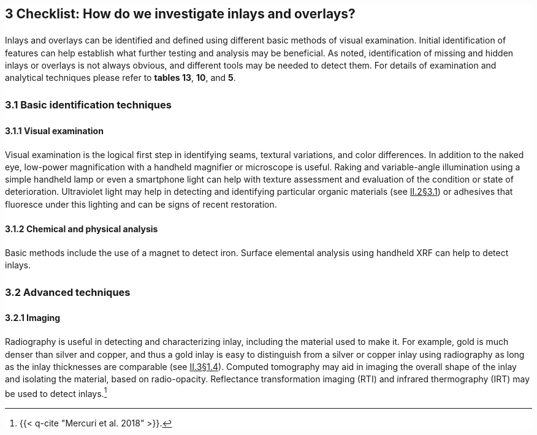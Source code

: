 </section>
</section>
<section id="S3">

## 3 Checklist: How do we investigate inlays and overlays?

Inlays and overlays can be identified and defined using different basic methods of visual examination. Initial identification of features can help establish what further testing and analysis may be beneficial. As noted, identification of missing and hidden inlays or overlays is not always obvious, and different tools may be needed to detect them. For details of examination and analytical techniques please refer to **tables 13**, **10**, and **5**.

<section id="S3.1">

### 3.1 Basic identification techniques

<section id="S3.1.1">

#### 3.1.1 Visual examination

Visual examination is the logical first step in identifying seams, textural variations, and color differences. In addition to the naked eye, low-power magnification with a handheld magnifier or microscope is useful. Raking and variable-angle illumination using a simple handheld lamp or even a smartphone light can help with texture assessment and evaluation of the condition or state of deterioration. Ultraviolet light may help in detecting and identifying particular organic materials (see [II.2§3.1](#II.2§3.1)) or adhesives that fluoresce under this lighting and can be signs of recent restoration.

</section>
<section id="S3.1.2">

#### 3.1.2 Chemical and physical analysis

Basic methods include the use of a magnet to detect iron. Surface elemental analysis using handheld XRF can help to detect inlays.

</section>
</section>
<section id="S3.2">

### 3.2 Advanced techniques

<section id="S3.2.1">

#### 3.2.1 Imaging

Radiography is useful in detecting and characterizing inlay, including the material used to make it. For example, gold is much denser than silver and copper, and thus a gold inlay is easy to distinguish from a silver or copper inlay using radiography as long as the inlay thicknesses are comparable (see [II.3§1.4](#II.3§1.4)). Computed tomography may aid in imaging the overall shape of the inlay and isolating the material, based on radio-opacity. Reflectance transformation imaging (RTI) and infrared thermography (IRT) may be used to detect inlays.[^18]

</section>
<section id="S3.2.2">


[^1]: For a precise definition see {{< q-cite "Untracht 1982" >}}, 315.
[^2]: Copper inlay was also reportedly used in the historical restorations of Herculaneum bronzes in the eighteenth and nineteenth centuries ({{< q-cite "Lahusen and Formigli 2006" >}}). Inlay wire is also described in material from the *Mahdia* shipwreck, Tunisia, carrying Greek works of art for Romans ({{< q-cite "Cüppers 1994" >}}).
[^3]: Alloys can be employed to achieve a variety of more subtle color effects. Alloys include pewter (85–99% tin with copper, bismuth, and antimony); copper alloyed with tin; lead (at sufficiently high concentrations that it can affect the color tonality of bronze, see **fig. 346**); zinc; gold (for example, copper alloyed with 25% gold to form Roman “pyropus,” see {{< q-cite "Pliny the Elder 1857" >}}, 34.20); and electrum, a gold-silver alloy. Gold could also be alloyed to become more malleable for thin inlays. One of the most liberal uses of colored inlay is exemplified in the Alexandrian bronze table Mensa Isiaca in Turin, Italy (**fig. 365**). Alloy inlays are reported notably on Egyptian objects ({{< q-cite "La Niece et al. 2002" >}}; see also **fig. 350**). A bronze bull of the Alaca Höyük type (ca. 2000 BCE) from Eastern Anatolia, now in the collection of the Museum of Fine Arts, Boston, is inlaid with copper-gold stripes and is partially silvered (inv. 58.14, <https://collections.mfa.org/objects/267288>). See {{< q-cite "Smith 1970" >}}.
[^4]: The authors do not know of examples of patinated copper inlays on sculpture, but do on bronze implements ({{< q-cite "Robcis, Bourgarit, and Mille 2000" >}}; {{< q-cite "Descamps-Lequime 2005" >}}).
[^5]: See {{< q-cite "Pal 2007" >}}, 62.
[^6]: A layer of cassiterite (tin oxide) inferred as degraded tin sheet, has been identified on the eyes of an ancient Greek statue of Dionysos as a Youth ({{< q-cite "Mattusch 1996" >}}, cat. no. 23, 224 and 231n6). See also {{< q-cite "Snodgrass 2000" >}}. For Antico, see {{< q-cite "Smith and Sturman 2011" >}}.
[^7]: For ancient Egypt see {{< q-cite "La Niece et al. 2002" >}}, 97–102.
[^8]: Niello is composed of one or more metal sulfides (silver, copper, or copper and lead), with the composition varying depending on period and place. Its composition determines its method of application. Niello can be an inlay or an overlay of black material with a gray or blue reflection/appearance, and can be confused with black enamel. It is generally used on gold and silver, but can also be found on copper alloys. It can be inlaid in chased or overlaid on smooth surfaces. See {{< q-cite "La Niece 1993" >}}.
[^9]: {{< q-cite "Smith and Sturman 2011" >}}.
[^10]: For example certain works by Charles Cordier (French, 1827–1905) in the collection of the Musee D’Orsay, Paris; see <https://www.musee-orsay.fr/fr/evenements/expositions/aux-musees/presentation-detaillee/article/charles-cordier-1827-1905-sculpteur-lautre-et-lailleurs-4210.html>.
[^11]: See also the Egyptian bronze figurine of Osiris (ca. 3rd Intermediate Period through the 26th Dynasty, Research Collection of the School of Religion, University of Southern California, inv. USC 5407) inlaid with blue glass, analyzed in {{< q-cite "Scott and Swartz Dodd 2002" >}}. Inlays of preformed blue and green enamel are reported in Byzantine doors ({{< q-cite "Kleinbauer 1976" >}}).
[^12]: {{< q-cite "Untracht 1968" >}}, 441.
[^13]: {{< q-cite "Formigli 2013a" >}}, 8: figures 23 and 24 describe the use of an organic binder in the manufacture of eye inlays in the Greek statue known as Riace A (460–450 BCE, H. 198 cm., National Archaeological Museum of Reggio Calabria). Although not specific to inlay, {{< q-cite "Pliny the Elder 1857" >}}, 33.64 mentions adhesives such as albumen, fruit juices, fish glue, milk, and blood ({{< q-cite "Giumlia-Mair 2002" >}}, 33).
[^14]: {{< q-cite "La Niece et al. 2002" >}}, 101.
[^15]: For example see {{< q-cite "Robcis, Bourgarit, and Mille 2000" >}}; {{< q-cite "Delange, Meyohas, and Aucouturier 2005" >}}; {{< q-cite "Alessandri et al. 2013" >}}; {{< q-cite "Collinet and Bourgarit 2021" >}}, and [I.9§3.2.2](#I.9§3.2.2) below.
[^16]: For example, see the restoration of the head of the seated Hermes from Herculaneum ({{< q-cite "Mattusch 2006" >}}) and the eighteenth-century repairs to Roman bronzes from the Villa dei Papiri at Herculaneum ({{< q-cite "Mattusch 2005" >}}; {{< q-cite "Mattusch 2013" >}}).
[^17]: See the study on medieval Iranian inlaid metalware ({{< q-cite "Collinet and Bourgarit 2021" >}}). To the authors’ knowledge no such extensive study has been carried out on bronze sculpture.
[^18]: {{< q-cite "Mercuri et al. 2018" >}}.
[^19]: Possible additional methods include peptide mass fingerprinting (PMF, see {{< q-cite "Kirby et al. 2011" >}}) and antibody-based (ELISA, see {{< q-cite "Heginbotham, Millay, and Quick 2006" >}}).